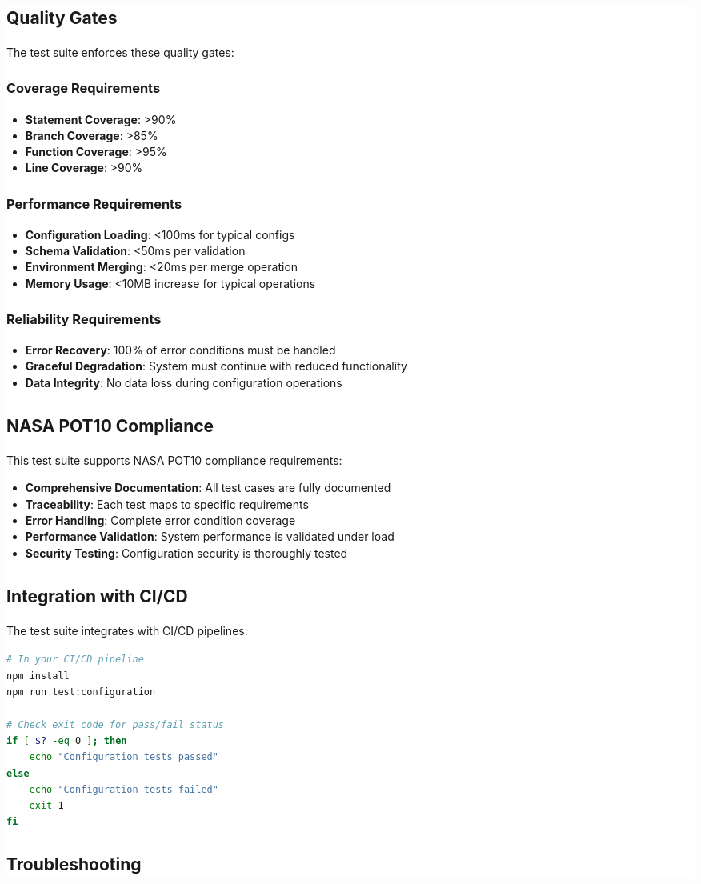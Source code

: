 ## Quality Gates

The test suite enforces these quality gates:

### Coverage Requirements
- **Statement Coverage**: >90%
- **Branch Coverage**: >85%  
- **Function Coverage**: >95%
- **Line Coverage**: >90%

### Performance Requirements
- **Configuration Loading**: <100ms for typical configs
- **Schema Validation**: <50ms per validation
- **Environment Merging**: <20ms per merge operation
- **Memory Usage**: <10MB increase for typical operations

### Reliability Requirements
- **Error Recovery**: 100% of error conditions must be handled
- **Graceful Degradation**: System must continue with reduced functionality
- **Data Integrity**: No data loss during configuration operations

## NASA POT10 Compliance

This test suite supports NASA POT10 compliance requirements:

- **Comprehensive Documentation**: All test cases are fully documented
- **Traceability**: Each test maps to specific requirements
- **Error Handling**: Complete error condition coverage
- **Performance Validation**: System performance is validated under load
- **Security Testing**: Configuration security is thoroughly tested

## Integration with CI/CD

The test suite integrates with CI/CD pipelines:

```bash
# In your CI/CD pipeline
npm install
npm run test:configuration

# Check exit code for pass/fail status
if [ $? -eq 0 ]; then
    echo "Configuration tests passed"
else  
    echo "Configuration tests failed"
    exit 1
fi
```

## Troubleshooting
